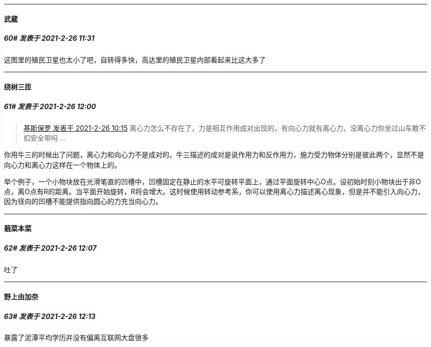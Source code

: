 *****

####  武蔵  
##### 60#       发表于 2021-2-26 11:31




这图里的殖民卫星也太小了吧，自转得多快，高达里的殖民卫星内部看起来比这大多了







*****

####  绕树三匝  
##### 61#       发表于 2021-2-26 12:00



<blockquote><a href="httphttps://bbs.saraba1st.com/2b/forum.php?mod=redirect&amp;goto=findpost&amp;pid=50444592&amp;ptid=1989806" target="_blank">基斯保罗 发表于 2021-2-26 10:15</a>
离心力怎么不存在了，力是相互作用成对出现的，有向心力就有离心力，没离心力你坐过山车敢不扣安全带吗 ...</blockquote>
你用牛三的时候出了问题，离心力和向心力不是成对的。牛三描述的成对是说作用力和反作用力，施力受力物体分别是彼此两个，显然不是向心力和离心力这样在一个物体上的。

举个例子，一个小物块放在光滑笔直的凹槽中，凹槽固定在静止的水平可旋转平面上，通过平面旋转中心O点。设初始时刻小物块出于非O点，离O点有R的距离。当平面开始旋转，R将会增大。这时候使用转动参考系，你可以使用离心力描述离心现象，但是并不能引入向心力，因为径向的凹槽不能提供指向圆心的力充当向心力。







*****

####  蕺菜本菜  
##### 62#       发表于 2021-2-26 12:07




吐了







*****

####  野上由加奈  
##### 63#       发表于 2021-2-26 12:13




暴露了泥潭平均学历并没有偏离互联网大盘很多






